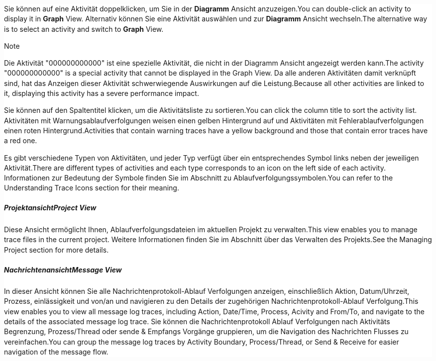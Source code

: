 <span data-ttu-id="4ef7f-225">Sie können auf eine Aktivität doppelklicken, um Sie in der **Diagramm** Ansicht anzuzeigen.</span><span class="sxs-lookup"><span data-stu-id="4ef7f-225">You can double-click an activity to display it in **Graph** View.</span></span> <span data-ttu-id="4ef7f-226">Alternativ können Sie eine Aktivität auswählen und zur **Diagramm** Ansicht wechseln.</span><span class="sxs-lookup"><span data-stu-id="4ef7f-226">The alternative way is to select an activity and switch to **Graph** View.</span></span>

> [!NOTE]
> <span data-ttu-id="4ef7f-227">Die Aktivität "000000000000" ist eine spezielle Aktivität, die nicht in der Diagramm Ansicht angezeigt werden kann.</span><span class="sxs-lookup"><span data-stu-id="4ef7f-227">The activity "000000000000" is a special activity that cannot be displayed in the Graph View.</span></span> <span data-ttu-id="4ef7f-228">Da alle anderen Aktivitäten damit verknüpft sind, hat das Anzeigen dieser Aktivität schwerwiegende Auswirkungen auf die Leistung.</span><span class="sxs-lookup"><span data-stu-id="4ef7f-228">Because all other activities are linked to it, displaying this activity has a severe performance impact.</span></span>

<span data-ttu-id="4ef7f-229">Sie können auf den Spaltentitel klicken, um die Aktivitätsliste zu sortieren.</span><span class="sxs-lookup"><span data-stu-id="4ef7f-229">You can click the column title to sort the activity list.</span></span> <span data-ttu-id="4ef7f-230">Aktivitäten mit Warnungsablaufverfolgungen weisen einen gelben Hintergrund auf und Aktivitäten mit Fehlerablaufverfolgungen einen roten Hintergrund.</span><span class="sxs-lookup"><span data-stu-id="4ef7f-230">Activities that contain warning traces have a yellow background and those that contain error traces have a red one.</span></span>

<span data-ttu-id="4ef7f-231">Es gibt verschiedene Typen von Aktivitäten, und jeder Typ verfügt über ein entsprechendes Symbol links neben der jeweiligen Aktivität.</span><span class="sxs-lookup"><span data-stu-id="4ef7f-231">There are different types of activities and each type corresponds to an icon on the left side of each activity.</span></span> <span data-ttu-id="4ef7f-232">Informationen zur Bedeutung der Symbole finden Sie im Abschnitt zu Ablaufverfolgungssymbolen.</span><span class="sxs-lookup"><span data-stu-id="4ef7f-232">You can refer to the Understanding Trace Icons section for their meaning.</span></span>

##### <a name="project-view"></a><span data-ttu-id="4ef7f-233">Projektansicht</span><span class="sxs-lookup"><span data-stu-id="4ef7f-233">Project View</span></span>

<span data-ttu-id="4ef7f-234">Diese Ansicht ermöglicht Ihnen, Ablaufverfolgungsdateien im aktuellen Projekt zu verwalten.</span><span class="sxs-lookup"><span data-stu-id="4ef7f-234">This view enables you to manage trace files in the current project.</span></span> <span data-ttu-id="4ef7f-235">Weitere Informationen finden Sie im Abschnitt über das Verwalten des Projekts.</span><span class="sxs-lookup"><span data-stu-id="4ef7f-235">See the Managing Project section for more details.</span></span>

##### <a name="message-view"></a><span data-ttu-id="4ef7f-236">Nachrichtenansicht</span><span class="sxs-lookup"><span data-stu-id="4ef7f-236">Message View</span></span>

<span data-ttu-id="4ef7f-237">In dieser Ansicht können Sie alle Nachrichtenprotokoll-Ablauf Verfolgungen anzeigen, einschließlich Aktion, Datum/Uhrzeit, Prozess, einlässigkeit und von/an und navigieren zu den Details der zugehörigen Nachrichtenprotokoll-Ablauf Verfolgung.</span><span class="sxs-lookup"><span data-stu-id="4ef7f-237">This view enables you to view all message log traces, including Action, Date/Time, Process, Acivity and From/To, and navigate to the details of the associated message log trace.</span></span> <span data-ttu-id="4ef7f-238">Sie können die Nachrichtenprotokoll Ablauf Verfolgungen nach Aktivitäts Begrenzung, Prozess/Thread oder sende & Empfangs Vorgänge gruppieren, um die Navigation des Nachrichten Flusses zu vereinfachen.</span><span class="sxs-lookup"><span data-stu-id="4ef7f-238">You can group the message log traces by Activity Boundary, Process/Thread, or Send & Receive for easier navigation of the message flow.</span></span>
